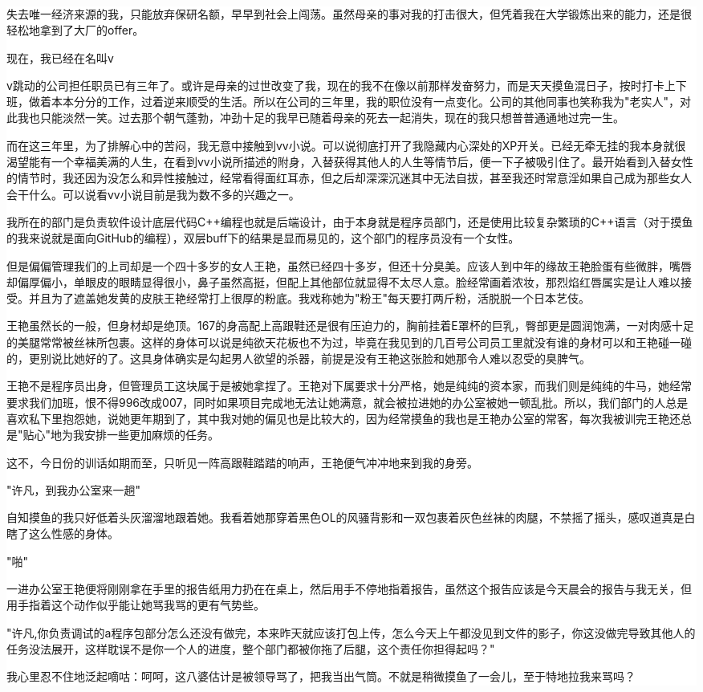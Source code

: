 

失去唯一经济来源的我，只能放弃保研名额，早早到社会上闯荡。虽然母亲的事对我的打击很大，但凭着我在大学锻炼出来的能力，还是很轻松地拿到了大厂的offer。



现在，我已经在名叫v

v跳动的公司担任职员已有三年了。或许是母亲的过世改变了我，现在的我不在像以前那样发奋努力，而是天天摸鱼混日子，按时打卡上下班，做着本本分分的工作，过着逆来顺受的生活。所以在公司的三年里，我的职位没有一点变化。公司的其他同事也笑称我为"老实人"，对此我也只能淡然一笑。过去那个朝气蓬勃，冲劲十足的我早已随着母亲的死去一起消失，现在的我只想普普通通地过完一生。



而在这三年里，为了排解心中的苦闷，我无意中接触到vv小说。可以说彻底打开了我隐藏内心深处的XP开关。已经无牵无挂的我本身就很渴望能有一个幸福美满的人生，在看到vv小说所描述的附身，入替获得其他人的人生等情节后，便一下子被吸引住了。最开始看到入替女性的情节时，我还因为没怎么和异性接触过，经常看得面红耳赤，但之后却深深沉迷其中无法自拔，甚至我还时常意淫如果自己成为那些女人会干什么。可以说看vv小说目前是我为数不多的兴趣之一。



我所在的部门是负责软件设计底层代码C++编程也就是后端设计，由于本身就是程序员部门，还是使用比较复杂繁琐的C++语言（对于摸鱼的我来说就是面向GitHub的编程），双层buff下的结果是显而易见的，这个部门的程序员没有一个女性。



但是偏偏管理我们的上司却是一个四十多岁的女人王艳，虽然已经四十多岁，但还十分臭美。应该人到中年的缘故王艳脸蛋有些微胖，嘴唇却偏厚偏小，单眼皮的眼睛显得很小，鼻子虽然高挺，但配上其他部位就显得不太尽人意。脸经常画着浓妆，那烈焰红唇属实是让人难以接受。并且为了遮盖她发黄的皮肤王艳经常打上很厚的粉底。我戏称她为"粉王"每天要打两斤粉，活脱脱一个日本艺伎。



王艳虽然长的一般，但身材却是绝顶。167的身高配上高跟鞋还是很有压迫力的，胸前挂着E罩杯的巨乳，臀部更是圆润饱满，一对肉感十足的美腿常常被丝袜所包裹。这样的身体可以说是纯欲天花板也不为过，毕竟在我见到的几百号公司员工里就没有谁的身材可以和王艳碰一碰的，更别说比她好的了。这具身体确实是勾起男人欲望的杀器，前提是没有王艳这张脸和她那令人难以忍受的臭脾气。



王艳不是程序员出身，但管理员工这块属于是被她拿捏了。王艳对下属要求十分严格，她是纯纯的资本家，而我们则是纯纯的牛马，她经常要求我们加班，恨不得996改成007，同时如果项目完成地无法让她满意，就会被拉进她的办公室被她一顿乱批。所以，我们部门的人总是喜欢私下里抱怨她，说她更年期到了，其中我对她的偏见也是比较大的，因为经常摸鱼的我也是王艳办公室的常客，每次我被训完王艳还总是"贴心"地为我安排一些更加麻烦的任务。





这不，今日份的训话如期而至，只听见一阵高跟鞋踏踏的响声，王艳便气冲冲地来到我的身旁。



"许凡，到我办公室来一趟"





自知摸鱼的我只好低着头灰溜溜地跟着她。我看着她那穿着黑色OL的风骚背影和一双包裹着灰色丝袜的肉腿，不禁摇了摇头，感叹道真是白瞎了这么性感的身体。



"啪"



一进办公室王艳便将刚刚拿在手里的报告纸用力扔在在桌上，然后用手不停地指着报告，虽然这个报告应该是今天晨会的报告与我无关，但用手指着这个动作似乎能让她骂我骂的更有气势些。





"许凡,你负责调试的a程序包部分怎么还没有做完，本来昨天就应该打包上传，怎么今天上午都没见到文件的影子，你这没做完导致其他人的任务没法展开，这样耽误不是你一个人的进度，整个部门都被你拖了后腿，这个责任你担得起吗？"



我心里忍不住地泛起嘀咕：呵呵，这八婆估计是被领导骂了，把我当出气筒。不就是稍微摸鱼了一会儿，至于特地拉我来骂吗？
